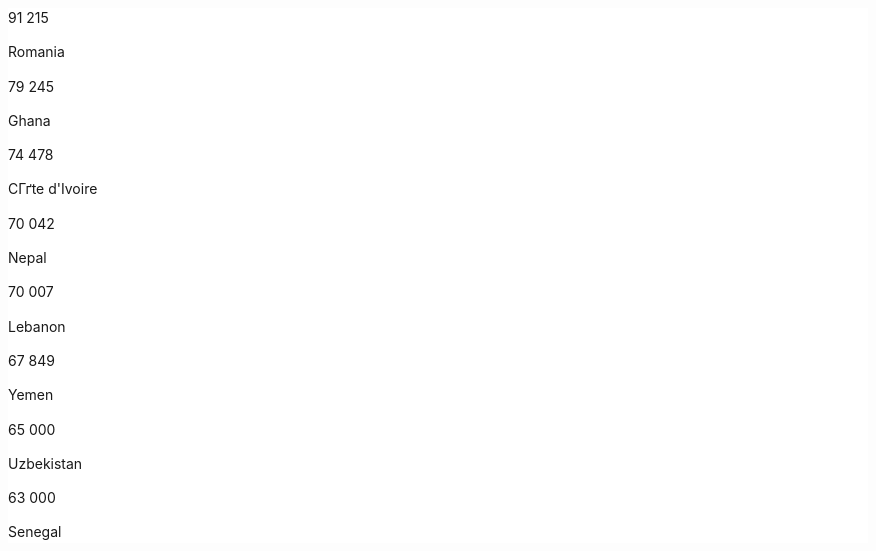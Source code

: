
91 215






Romania


79 245






Ghana


74 478






CГґte d&#39;Ivoire


70 042






Nepal


70 007






Lebanon


67 849






Yemen


65 000






Uzbekistan


63 000






Senegal
